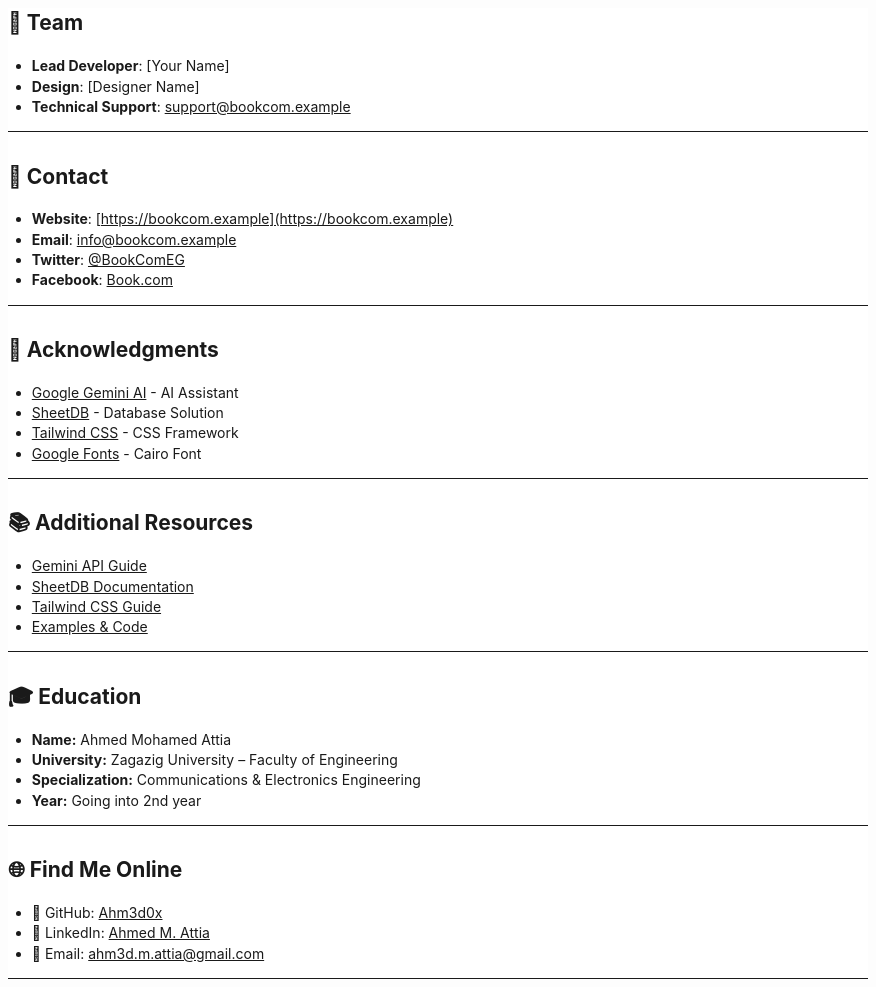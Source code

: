 
## 👥 Team

- **Lead Developer**: [Your Name]
- **Design**: [Designer Name]
- **Technical Support**: support@bookcom.example

---

## 📧 Contact

- **Website**: [https://bookcom.example](https://bookcom.example)
- **Email**: info@bookcom.example
- **Twitter**: [@BookComEG](https://twitter.com/bookcomeg)
- **Facebook**: [Book.com](https://facebook.com/bookcom)

---

## 🙏 Acknowledgments

- [Google Gemini AI](https://ai.google.dev/) - AI Assistant
- [SheetDB](https://sheetdb.io/) - Database Solution
- [Tailwind CSS](https://tailwindcss.com/) - CSS Framework
- [Google Fonts](https://fonts.google.com/) - Cairo Font

---

## 📚 Additional Resources

- [Gemini API Guide](https://ai.google.dev/docs)
- [SheetDB Documentation](https://docs.sheetdb.io/)
- [Tailwind CSS Guide](https://tailwindcss.com/docs)
- [Examples & Code](https://github.com/your-repo/examples)

---

## 🎓 Education
- **Name:** Ahmed Mohamed Attia  
- **University:** Zagazig University – Faculty of Engineering  
- **Specialization:** Communications & Electronics Engineering  
- **Year:** Going into 2nd year  

---

## 🌐 Find Me Online
- 📂 GitHub: [Ahm3d0x](https://github.com/Ahm3d0x)  
- 💼 LinkedIn: [Ahmed M. Attia](https://linkedin.com/in/ahmed-m-attia-757aa6292)  
- 📧 Email: [ahm3d.m.attia@gmail.com](mailto:ahm3d.m.attia@gmail.com)  

---
